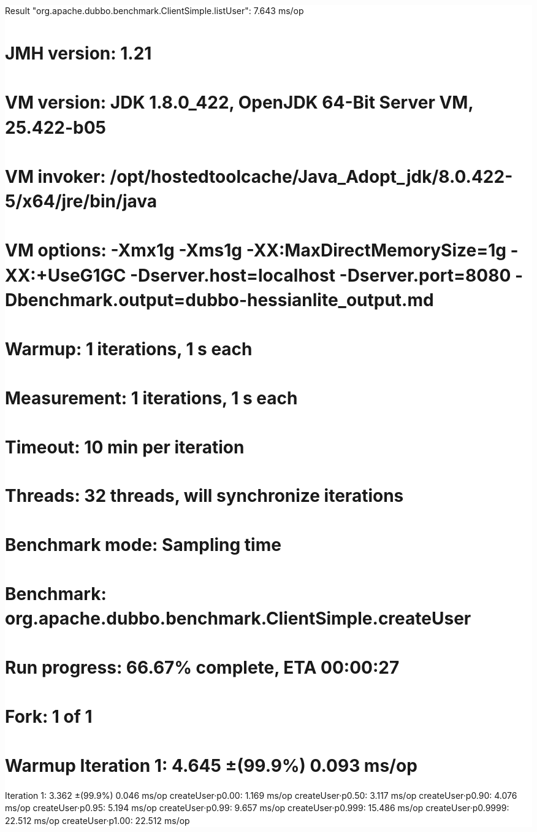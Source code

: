 
Result "org.apache.dubbo.benchmark.ClientSimple.listUser":
  7.643 ms/op


# JMH version: 1.21
# VM version: JDK 1.8.0_422, OpenJDK 64-Bit Server VM, 25.422-b05
# VM invoker: /opt/hostedtoolcache/Java_Adopt_jdk/8.0.422-5/x64/jre/bin/java
# VM options: -Xmx1g -Xms1g -XX:MaxDirectMemorySize=1g -XX:+UseG1GC -Dserver.host=localhost -Dserver.port=8080 -Dbenchmark.output=dubbo-hessianlite_output.md
# Warmup: 1 iterations, 1 s each
# Measurement: 1 iterations, 1 s each
# Timeout: 10 min per iteration
# Threads: 32 threads, will synchronize iterations
# Benchmark mode: Sampling time
# Benchmark: org.apache.dubbo.benchmark.ClientSimple.createUser

# Run progress: 66.67% complete, ETA 00:00:27
# Fork: 1 of 1
# Warmup Iteration   1: 4.645 ±(99.9%) 0.093 ms/op
Iteration   1: 3.362 ±(99.9%) 0.046 ms/op
                 createUser·p0.00:   1.169 ms/op
                 createUser·p0.50:   3.117 ms/op
                 createUser·p0.90:   4.076 ms/op
                 createUser·p0.95:   5.194 ms/op
                 createUser·p0.99:   9.657 ms/op
                 createUser·p0.999:  15.486 ms/op
                 createUser·p0.9999: 22.512 ms/op
                 createUser·p1.00:   22.512 ms/op
